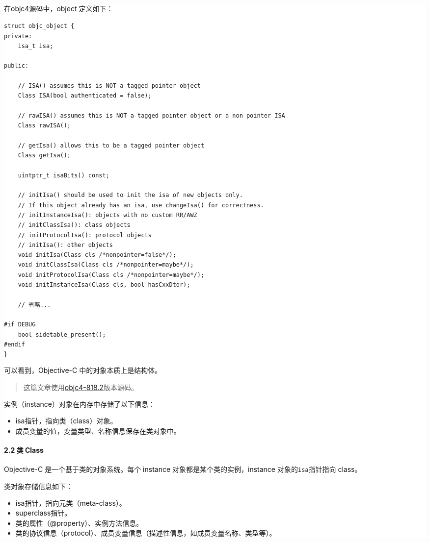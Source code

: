 在objc4源码中，object 定义如下：

```
struct objc_object {
private:
    isa_t isa;

public:

    // ISA() assumes this is NOT a tagged pointer object
    Class ISA(bool authenticated = false);

    // rawISA() assumes this is NOT a tagged pointer object or a non pointer ISA
    Class rawISA();

    // getIsa() allows this to be a tagged pointer object
    Class getIsa();
    
    uintptr_t isaBits() const;

    // initIsa() should be used to init the isa of new objects only.
    // If this object already has an isa, use changeIsa() for correctness.
    // initInstanceIsa(): objects with no custom RR/AWZ
    // initClassIsa(): class objects
    // initProtocolIsa(): protocol objects
    // initIsa(): other objects
    void initIsa(Class cls /*nonpointer=false*/);
    void initClassIsa(Class cls /*nonpointer=maybe*/);
    void initProtocolIsa(Class cls /*nonpointer=maybe*/);
    void initInstanceIsa(Class cls, bool hasCxxDtor);

    // 省略...
    
#if DEBUG
    bool sidetable_present();
#endif
}
```

可以看到，Objective-C 中的对象本质上是结构体。

> 这篇文章使用[objc4-818.2](https://opensource.apple.com/tarballs/objc4/)版本源码。

实例（instance）对象在内存中存储了以下信息：

- isa指针，指向类（class）对象。
- 成员变量的值，变量类型、名称信息保存在类对象中。

#### 2.2 类 Class

Objective-C 是一个基于类的对象系统。每个 instance 对象都是某个类的实例，instance 对象的`isa`指针指向 class。

类对象存储信息如下：

- isa指针，指向元类（meta-class）。
- superclass指针。
- 类的属性（@property）、实例方法信息。
- 类的协议信息（protocol）、成员变量信息（描述性信息，如成员变量名称、类型等）。
